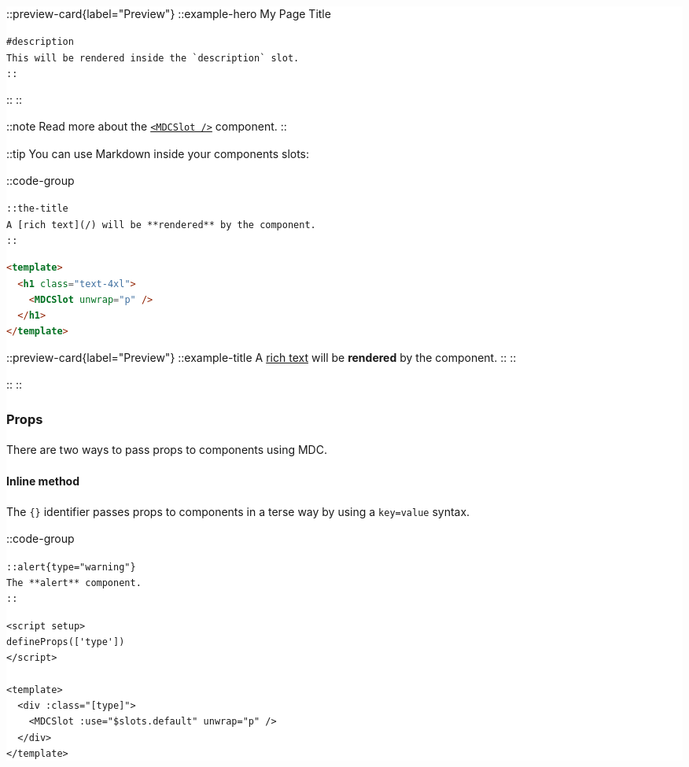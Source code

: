   ::preview-card{label="Preview"}
    ::example-hero
    My Page Title

    #description
    This will be rendered inside the `description` slot.
    ::
  ::
::

::note
Read more about the [`<MDCSlot />`](/docs/components/mdc-slot) component.
::

::tip
You can use Markdown inside your components slots:

::code-group
  ```mdc [index.md]
  ::the-title
  A [rich text](/) will be **rendered** by the component.
  ::
  ```
  ```html [MyTitle.vue]
  <template>
    <h1 class="text-4xl">
      <MDCSlot unwrap="p" />
    </h1>
  </template>
  ```

  ::preview-card{label="Preview"}
    ::example-title
    A [rich text](/) will be **rendered** by the component.
    ::
  ::

::
::

### Props

There are two ways to pass props to components using MDC.

#### Inline method

The `{}` identifier passes props to components in a terse way by using a `key=value` syntax.

::code-group
  ```mdc [index.md]
  ::alert{type="warning"}
  The **alert** component.
  ::
  ```

  ```vue [Alert.vue]
  <script setup>
  defineProps(['type'])
  </script>

  <template>
    <div :class="[type]">
      <MDCSlot :use="$slots.default" unwrap="p" />
    </div>
  </template>
  ```
